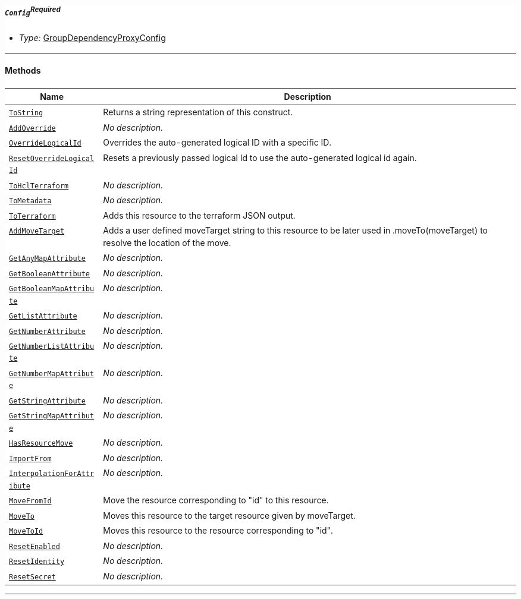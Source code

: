 ##### `Config`<sup>Required</sup> <a name="Config" id="@cdktf/provider-gitlab.groupDependencyProxy.GroupDependencyProxy.Initializer.parameter.config"></a>

- *Type:* <a href="#@cdktf/provider-gitlab.groupDependencyProxy.GroupDependencyProxyConfig">GroupDependencyProxyConfig</a>

---

#### Methods <a name="Methods" id="Methods"></a>

| **Name** | **Description** |
| --- | --- |
| <code><a href="#@cdktf/provider-gitlab.groupDependencyProxy.GroupDependencyProxy.toString">ToString</a></code> | Returns a string representation of this construct. |
| <code><a href="#@cdktf/provider-gitlab.groupDependencyProxy.GroupDependencyProxy.addOverride">AddOverride</a></code> | *No description.* |
| <code><a href="#@cdktf/provider-gitlab.groupDependencyProxy.GroupDependencyProxy.overrideLogicalId">OverrideLogicalId</a></code> | Overrides the auto-generated logical ID with a specific ID. |
| <code><a href="#@cdktf/provider-gitlab.groupDependencyProxy.GroupDependencyProxy.resetOverrideLogicalId">ResetOverrideLogicalId</a></code> | Resets a previously passed logical Id to use the auto-generated logical id again. |
| <code><a href="#@cdktf/provider-gitlab.groupDependencyProxy.GroupDependencyProxy.toHclTerraform">ToHclTerraform</a></code> | *No description.* |
| <code><a href="#@cdktf/provider-gitlab.groupDependencyProxy.GroupDependencyProxy.toMetadata">ToMetadata</a></code> | *No description.* |
| <code><a href="#@cdktf/provider-gitlab.groupDependencyProxy.GroupDependencyProxy.toTerraform">ToTerraform</a></code> | Adds this resource to the terraform JSON output. |
| <code><a href="#@cdktf/provider-gitlab.groupDependencyProxy.GroupDependencyProxy.addMoveTarget">AddMoveTarget</a></code> | Adds a user defined moveTarget string to this resource to be later used in .moveTo(moveTarget) to resolve the location of the move. |
| <code><a href="#@cdktf/provider-gitlab.groupDependencyProxy.GroupDependencyProxy.getAnyMapAttribute">GetAnyMapAttribute</a></code> | *No description.* |
| <code><a href="#@cdktf/provider-gitlab.groupDependencyProxy.GroupDependencyProxy.getBooleanAttribute">GetBooleanAttribute</a></code> | *No description.* |
| <code><a href="#@cdktf/provider-gitlab.groupDependencyProxy.GroupDependencyProxy.getBooleanMapAttribute">GetBooleanMapAttribute</a></code> | *No description.* |
| <code><a href="#@cdktf/provider-gitlab.groupDependencyProxy.GroupDependencyProxy.getListAttribute">GetListAttribute</a></code> | *No description.* |
| <code><a href="#@cdktf/provider-gitlab.groupDependencyProxy.GroupDependencyProxy.getNumberAttribute">GetNumberAttribute</a></code> | *No description.* |
| <code><a href="#@cdktf/provider-gitlab.groupDependencyProxy.GroupDependencyProxy.getNumberListAttribute">GetNumberListAttribute</a></code> | *No description.* |
| <code><a href="#@cdktf/provider-gitlab.groupDependencyProxy.GroupDependencyProxy.getNumberMapAttribute">GetNumberMapAttribute</a></code> | *No description.* |
| <code><a href="#@cdktf/provider-gitlab.groupDependencyProxy.GroupDependencyProxy.getStringAttribute">GetStringAttribute</a></code> | *No description.* |
| <code><a href="#@cdktf/provider-gitlab.groupDependencyProxy.GroupDependencyProxy.getStringMapAttribute">GetStringMapAttribute</a></code> | *No description.* |
| <code><a href="#@cdktf/provider-gitlab.groupDependencyProxy.GroupDependencyProxy.hasResourceMove">HasResourceMove</a></code> | *No description.* |
| <code><a href="#@cdktf/provider-gitlab.groupDependencyProxy.GroupDependencyProxy.importFrom">ImportFrom</a></code> | *No description.* |
| <code><a href="#@cdktf/provider-gitlab.groupDependencyProxy.GroupDependencyProxy.interpolationForAttribute">InterpolationForAttribute</a></code> | *No description.* |
| <code><a href="#@cdktf/provider-gitlab.groupDependencyProxy.GroupDependencyProxy.moveFromId">MoveFromId</a></code> | Move the resource corresponding to "id" to this resource. |
| <code><a href="#@cdktf/provider-gitlab.groupDependencyProxy.GroupDependencyProxy.moveTo">MoveTo</a></code> | Moves this resource to the target resource given by moveTarget. |
| <code><a href="#@cdktf/provider-gitlab.groupDependencyProxy.GroupDependencyProxy.moveToId">MoveToId</a></code> | Moves this resource to the resource corresponding to "id". |
| <code><a href="#@cdktf/provider-gitlab.groupDependencyProxy.GroupDependencyProxy.resetEnabled">ResetEnabled</a></code> | *No description.* |
| <code><a href="#@cdktf/provider-gitlab.groupDependencyProxy.GroupDependencyProxy.resetIdentity">ResetIdentity</a></code> | *No description.* |
| <code><a href="#@cdktf/provider-gitlab.groupDependencyProxy.GroupDependencyProxy.resetSecret">ResetSecret</a></code> | *No description.* |

---